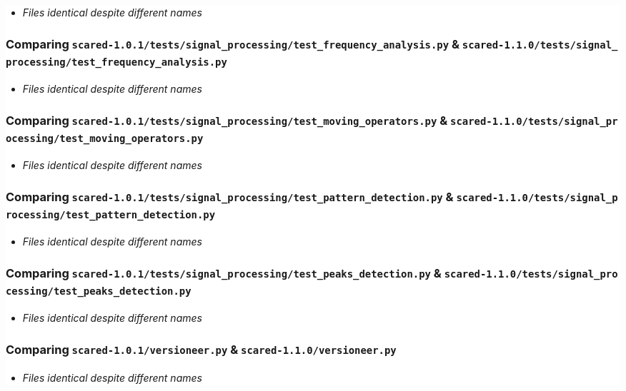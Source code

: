  * *Files identical despite different names*

### Comparing `scared-1.0.1/tests/signal_processing/test_frequency_analysis.py` & `scared-1.1.0/tests/signal_processing/test_frequency_analysis.py`

 * *Files identical despite different names*

### Comparing `scared-1.0.1/tests/signal_processing/test_moving_operators.py` & `scared-1.1.0/tests/signal_processing/test_moving_operators.py`

 * *Files identical despite different names*

### Comparing `scared-1.0.1/tests/signal_processing/test_pattern_detection.py` & `scared-1.1.0/tests/signal_processing/test_pattern_detection.py`

 * *Files identical despite different names*

### Comparing `scared-1.0.1/tests/signal_processing/test_peaks_detection.py` & `scared-1.1.0/tests/signal_processing/test_peaks_detection.py`

 * *Files identical despite different names*

### Comparing `scared-1.0.1/versioneer.py` & `scared-1.1.0/versioneer.py`

 * *Files identical despite different names*

